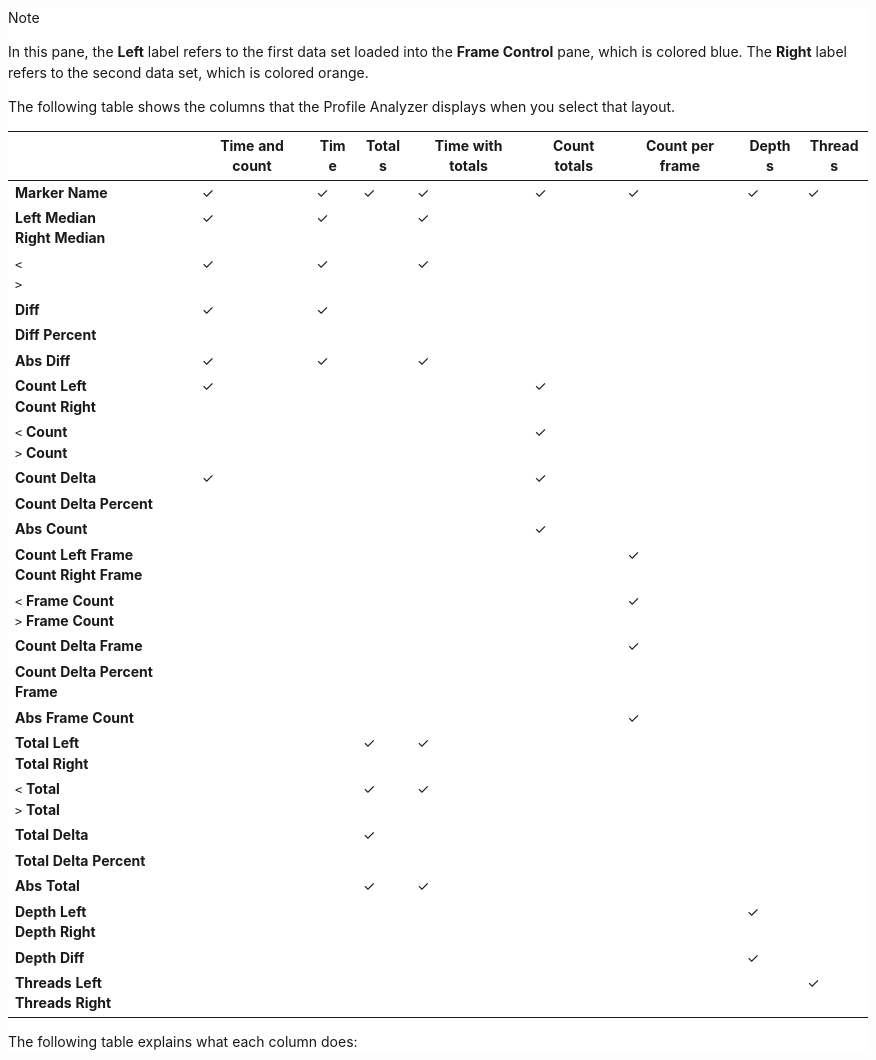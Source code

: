 >[!NOTE]
>In this pane, the **Left** label refers to the first data set loaded into the **Frame Control** pane, which is colored blue. The **Right** label refers to the second data set, which is colored orange.

The following table shows the columns that the Profile Analyzer displays when you select that layout.

||**Time and count**| **Time**| **Totals**| **Time with totals**| **Count totals**| **Count per frame** |**Depths**|**Threads**|
|---|---|---|---|---|---|---|---|---|
|**Marker Name**|&#10003;|&#10003;|&#10003;|&#10003;|&#10003;|&#10003;|&#10003;|&#10003;|
|**Left Median**<br/> **Right Median**|&#10003;|&#10003;||&#10003;|||||
|`<`<br/> `>`|&#10003;|&#10003;||&#10003;|||||
|**Diff**|&#10003;|&#10003;|||||||
|**Diff Percent**|||||||||
|**Abs Diff**|&#10003;|&#10003;||&#10003;|||||
|**Count Left** <br/> **Count Right**|&#10003;||||&#10003;||||
|`<` **Count** <br/> `>` **Count**|||||&#10003;||||
|**Count Delta**|&#10003;||||&#10003;||||
|**Count Delta Percent**|||||||||
|**Abs Count**|||||&#10003;||||
|**Count Left Frame** <br/> **Count Right Frame**||||||&#10003;|||
|`<` **Frame Count** <br/> `>` **Frame Count**||||||&#10003;|||
|**Count Delta Frame**||||||&#10003;|||
|**Count Delta Percent Frame**|||||||||
|**Abs Frame Count**||||||&#10003;|||
|**Total Left** <br/> **Total Right**|||&#10003;|&#10003;|||||
|`<` **Total** <br/> `>` **Total**|||&#10003;|&#10003;|||||
|**Total Delta**|||&#10003;||||||
|**Total Delta Percent**|||||||||
|**Abs Total**|||&#10003;|&#10003;|||||
|**Depth Left** <br/> **Depth Right**|||||||&#10003;||
|**Depth Diff**|||||||&#10003;||
|**Threads Left** <br/> **Threads Right**||||||||&#10003;|

The following table explains what each column does:
